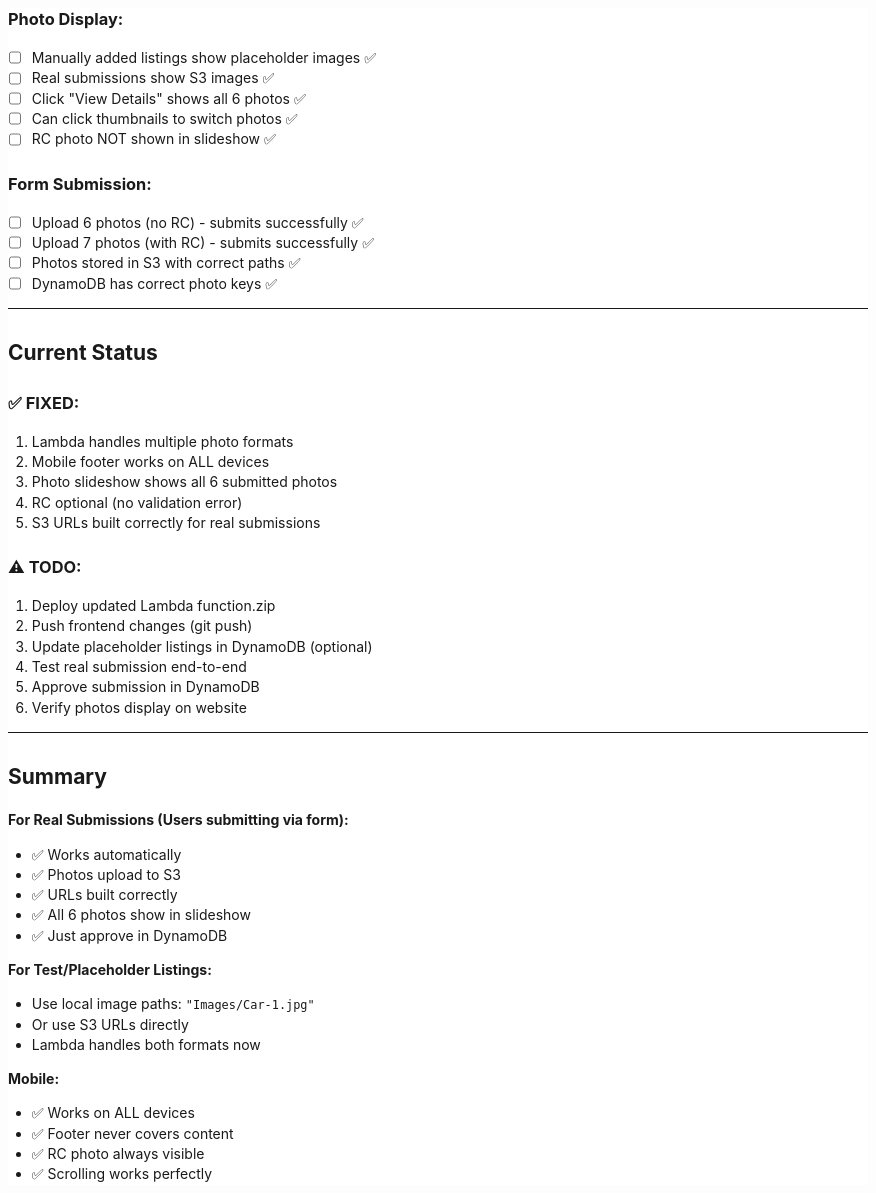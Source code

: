 ### Photo Display:
- [ ] Manually added listings show placeholder images ✅
- [ ] Real submissions show S3 images ✅
- [ ] Click "View Details" shows all 6 photos ✅
- [ ] Can click thumbnails to switch photos ✅
- [ ] RC photo NOT shown in slideshow ✅

### Form Submission:
- [ ] Upload 6 photos (no RC) - submits successfully ✅
- [ ] Upload 7 photos (with RC) - submits successfully ✅
- [ ] Photos stored in S3 with correct paths ✅
- [ ] DynamoDB has correct photo keys ✅

---

## Current Status

### ✅ FIXED:
1. Lambda handles multiple photo formats
2. Mobile footer works on ALL devices
3. Photo slideshow shows all 6 submitted photos
4. RC optional (no validation error)
5. S3 URLs built correctly for real submissions

### ⚠️ TODO:
1. Deploy updated Lambda function.zip
2. Push frontend changes (git push)
3. Update placeholder listings in DynamoDB (optional)
4. Test real submission end-to-end
5. Approve submission in DynamoDB
6. Verify photos display on website

---

## Summary

**For Real Submissions (Users submitting via form):**
- ✅ Works automatically
- ✅ Photos upload to S3
- ✅ URLs built correctly
- ✅ All 6 photos show in slideshow
- ✅ Just approve in DynamoDB

**For Test/Placeholder Listings:**
- Use local image paths: `"Images/Car-1.jpg"`
- Or use S3 URLs directly
- Lambda handles both formats now

**Mobile:**
- ✅ Works on ALL devices
- ✅ Footer never covers content
- ✅ RC photo always visible
- ✅ Scrolling works perfectly
